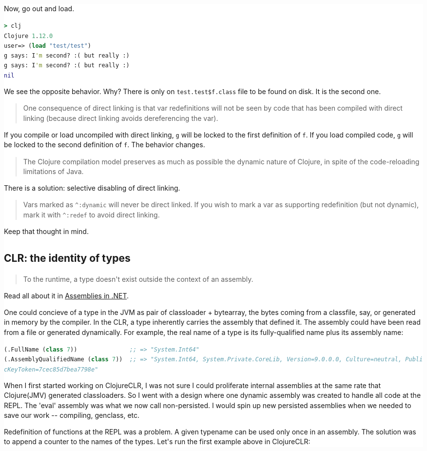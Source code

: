 Now, go out and load.  

```clojure
> clj
Clojure 1.12.0
user=> (load "test/test")
g says: I'm second? :( but really :)
g says: I'm second? :( but really :)
nil
```

We see the opposite behavior.  Why?  There is only on `test.test$f.class` file to be found on disk.  It is the second one.

> One consequence of direct linking is that var redefinitions will not be seen by code that has been compiled with direct linking (because direct linking avoids dereferencing the var).   

If you compile or load uncompiled with direct linking, `g` will be locked to the first definition of `f`.
If you load compiled code, `g` will be locked to the second definition of `f`.  The behavior changes. 

> The Clojure compilation model preserves as much as possible the dynamic nature of Clojure, in spite of the code-reloading limitations of Java.

There is a solution: selective disabling of direct linking.

>  Vars marked as `^:dynamic` will never be direct linked. If you wish to mark a var as supporting redefinition (but not dynamic), mark it with `^:redef` to avoid direct linking.

Keep that thought in mind.

## CLR: the identity of types

> To the runtime, a type doesn't exist outside the context of an assembly.

Read all about it in [Assemblies in .NET](https://learn.microsoft.com/en-us/dotnet/standard/assembly/).

One could concieve of a type in the JVM as pair of classloader + bytearray, the bytes coming from a classfile, say, or generated in memory by the compiler. In the CLR, a type inherently carries the assembly that defined it.  The assembly could have been read from a file or generated dynamically.
For example,  the real name of a type is its fully-qualified name plus its assembly name:

```clojure
(.FullName (class 7))               ;; => "System.Int64"
(.AssemblyQualifiedName (class 7))  ;; => "System.Int64, System.Private.CoreLib, Version=9.0.0.0, Culture=neutral, PublicKeyToken=7cec85d7bea7798e"
```

When I first started working on ClojureCLR, I was not sure I could proliferate internal assemblies at the same rate that Clojure(JMV) generated classloaders.  So I went with a design where one dynamic assembly was created to handle all code at the REPL. The 'eval' assembly was what we now call non-persisted.  I would spin up new persisted assemblies when we needed to save our work -- compiling, genclass, etc. 

Redefinition of functions at the REPL was a problem.  A given typename can be used only once in an assembly.  The solution was to append a counter to the names of the types.  Let's run the first example above in ClojureCLR:
